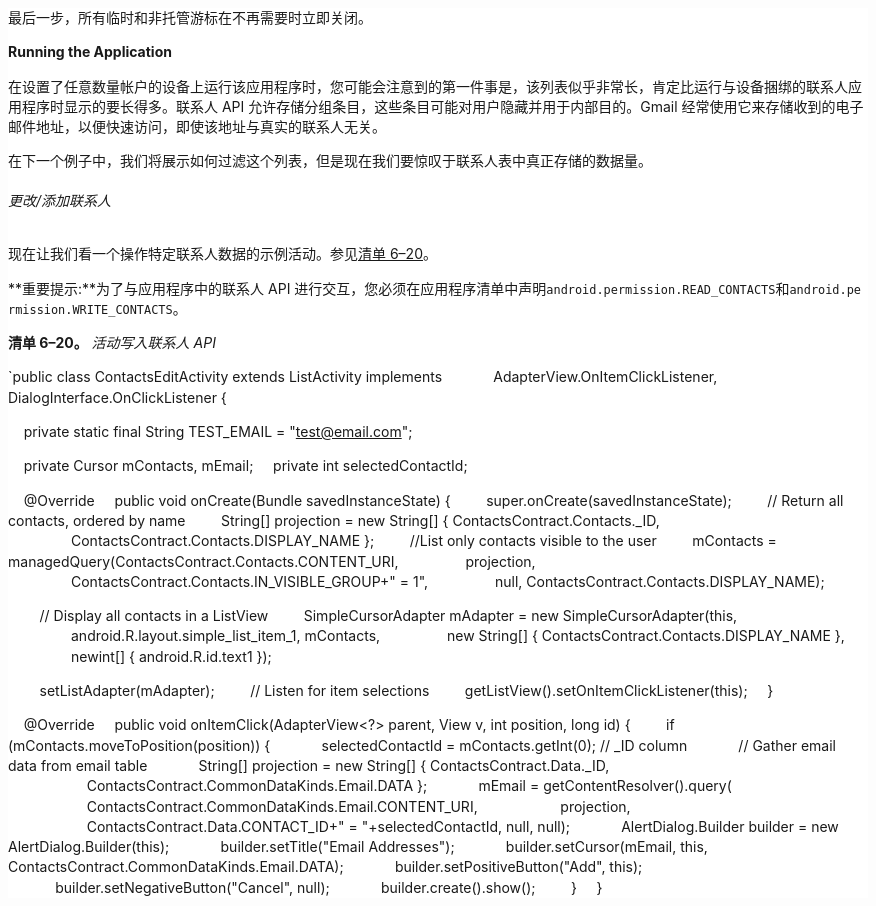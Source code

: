 最后一步，所有临时和非托管游标在不再需要时立即关闭。

**Running the Application**

在设置了任意数量帐户的设备上运行该应用程序时，您可能会注意到的第一件事是，该列表似乎非常长，肯定比运行与设备捆绑的联系人应用程序时显示的要长得多。联系人 API 允许存储分组条目，这些条目可能对用户隐藏并用于内部目的。Gmail 经常使用它来存储收到的电子邮件地址，以便快速访问，即使该地址与真实的联系人无关。

在下一个例子中，我们将展示如何过滤这个列表，但是现在我们要惊叹于联系人表中真正存储的数据量。

###### 更改/添加联系人

现在让我们看一个操作特定联系人数据的示例活动。参见[清单 6–20](#list_6_20)。

**重要提示:**为了与应用程序中的联系人 API 进行交互，您必须在应用程序清单中声明`android.permission.READ_CONTACTS`和`android.permission.WRITE_CONTACTS`。

**清单 6–20。** *活动写入联系人 API*

`public class ContactsEditActivity extends ListActivity implements
            AdapterView.OnItemClickListener, DialogInterface.OnClickListener {

    private static final String TEST_EMAIL = "test@email.com";

    private Cursor mContacts, mEmail;
    private int selectedContactId;

    @Override
    public void onCreate(Bundle savedInstanceState) {
        super.onCreate(savedInstanceState);
        // Return all contacts, ordered by name
        String[] projection = new String[] { ContactsContract.Contacts._ID,
                ContactsContract.Contacts.DISPLAY_NAME };
        //List only contacts visible to the user
        mContacts = managedQuery(ContactsContract.Contacts.CONTENT_URI,
                projection,
                ContactsContract.Contacts.IN_VISIBLE_GROUP+" = 1",
                null, ContactsContract.Contacts.DISPLAY_NAME);

        // Display all contacts in a ListView
        SimpleCursorAdapter mAdapter = new SimpleCursorAdapter(this,
                android.R.layout.simple_list_item_1, mContacts,
                new String[] { ContactsContract.Contacts.DISPLAY_NAME },
                newint[] { android.R.id.text1 });

        setListAdapter(mAdapter);
        // Listen for item selections
        getListView().setOnItemClickListener(this);
    }

    @Override
    public void onItemClick(AdapterView<?> parent, View v, int position, long id) {
        if (mContacts.moveToPosition(position)) {
            selectedContactId = mContacts.getInt(0); // _ID column
            // Gather email data from email table
            String[] projection = new String[] { ContactsContract.Data._ID,
                    ContactsContract.CommonDataKinds.Email.DATA };
            mEmail = getContentResolver().query(`
`                    ContactsContract.CommonDataKinds.Email.CONTENT_URI,
                    projection,
                    ContactsContract.Data.CONTACT_ID+" = "+selectedContactId, null, null);
            AlertDialog.Builder builder = new AlertDialog.Builder(this);
            builder.setTitle("Email Addresses");
            builder.setCursor(mEmail, this, ContactsContract.CommonDataKinds.Email.DATA);
            builder.setPositiveButton("Add", this);
            builder.setNegativeButton("Cancel", null);
            builder.create().show();
        }
    }
